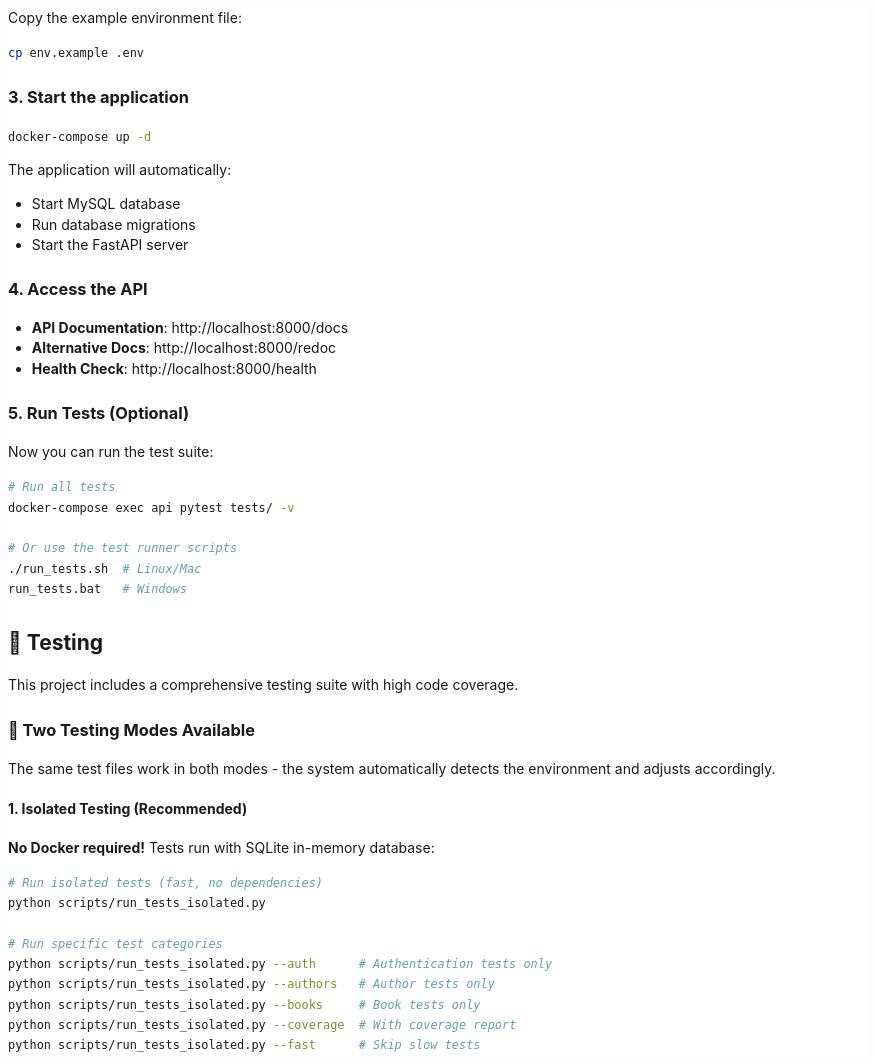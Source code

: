 Copy the example environment file:

```bash
cp env.example .env
```

### 3. Start the application

```bash
docker-compose up -d
```

The application will automatically:

- Start MySQL database
- Run database migrations
- Start the FastAPI server

### 4. Access the API

- **API Documentation**: http://localhost:8000/docs
- **Alternative Docs**: http://localhost:8000/redoc
- **Health Check**: http://localhost:8000/health

### 5. Run Tests (Optional)

Now you can run the test suite:

```bash
# Run all tests
docker-compose exec api pytest tests/ -v

# Or use the test runner scripts
./run_tests.sh  # Linux/Mac
run_tests.bat   # Windows
```

## 🧪 Testing

This project includes a comprehensive testing suite with high code coverage.

### 🚀 Two Testing Modes Available

The same test files work in both modes - the system automatically detects the environment and adjusts accordingly.

#### **1. Isolated Testing (Recommended)**

**No Docker required!** Tests run with SQLite in-memory database:

```bash
# Run isolated tests (fast, no dependencies)
python scripts/run_tests_isolated.py

# Run specific test categories
python scripts/run_tests_isolated.py --auth      # Authentication tests only
python scripts/run_tests_isolated.py --authors   # Author tests only
python scripts/run_tests_isolated.py --books     # Book tests only
python scripts/run_tests_isolated.py --coverage  # With coverage report
python scripts/run_tests_isolated.py --fast      # Skip slow tests
```

